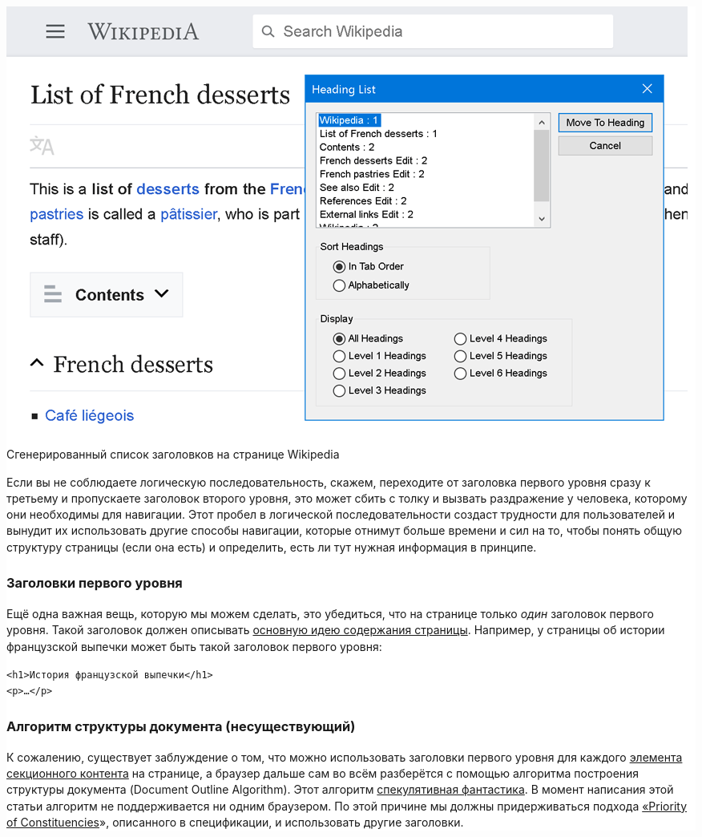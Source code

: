 ![Сгенерированный список заголовков на странице Wikipedia](images/3.png)
Сгенерированный список заголовков на странице Wikipedia

Если вы не соблюдаете логическую последовательность, скажем, переходите от заголовка первого уровня сразу к третьему и пропускаете заголовок второго уровня, это может сбить с толку и вызвать раздражение у человека, которому они необходимы для навигации. Этот пробел в логической последовательности создаст трудности для пользователей и вынудит их использовать другие способы навигации, которые отнимут больше времени и сил на то, чтобы понять общую структуру страницы (если она есть) и определить, есть ли тут нужная информация в принципе.

### Заголовки первого уровня

Ещё одна важная вещь, которую мы можем сделать, это убедиться, что на странице только *один* заголовок первого уровня. Такой заголовок должен описывать [основную идею содержания страницы](https://webaim.org/projects/screenreadersurvey7/#heading). Например, у страницы об истории французской выпечки может быть такой заголовок первого уровня:

    <h1>История французской выпечки</h1>
    <p>…</p>

### Алгоритм структуры документа (несуществующий)

К сожалению, существует заблуждение о том, что можно использовать заголовки первого уровня для каждого [элемента секционного контента](https://developer.mozilla.org/en-US/docs/Web/HTML/Element#Content_sectioning) на странице, а браузер дальше сам во всём разберётся с помощью алгоритма построения структуры документа (Document Outline Algorithm). Этот алгоритм [спекулятивная фантастика](http://adrianroselli.com/2016/08/there-is-no-document-outline-algorithm.html). В момент написания этой статьи алгоритм не поддерживается ни одним браузером. По этой причине мы должны придерживаться подхода [«Priority of Constituencies](https://www.w3.org/TR/html-design-principles/#priority-of-constituencies)», описанного в спецификации, и использовать другие заголовки.
